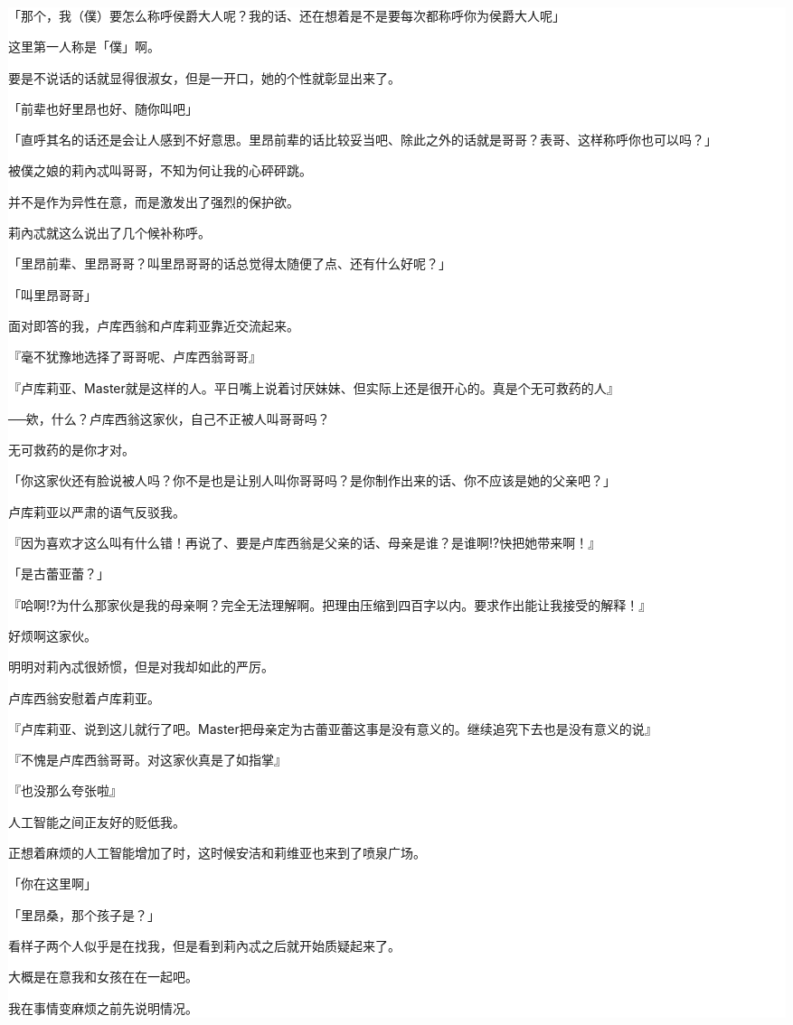 「那个，我（僕）要怎么称呼侯爵大人呢？我的话、还在想着是不是要每次都称呼你为侯爵大人呢」

这里第一人称是「僕」啊。

要是不说话的话就显得很淑女，但是一开口，她的个性就彰显出来了。

「前辈也好里昂也好、随你叫吧」

「直呼其名的话还是会让人感到不好意思。里昂前辈的话比较妥当吧、除此之外的话就是哥哥？表哥、这样称呼你也可以吗？」

被僕之娘的莉內忒叫哥哥，不知为何让我的心砰砰跳。

并不是作为异性在意，而是激发出了强烈的保护欲。

莉內忒就这么说出了几个候补称呼。

「里昂前辈、里昂哥哥？叫里昂哥哥的话总觉得太随便了点、还有什么好呢？」

「叫里昂哥哥」

面对即答的我，卢库西翁和卢库莉亚靠近交流起来。

『毫不犹豫地选择了哥哥呢、卢库西翁哥哥』

『卢库莉亚、Master就是这样的人。平日嘴上说着讨厌妹妹、但实际上还是很开心的。真是个无可救药的人』

──欸，什么？卢库西翁这家伙，自己不正被人叫哥哥吗？

无可救药的是你才对。

「你这家伙还有脸说被人吗？你不是也是让别人叫你哥哥吗？是你制作出来的话、你不应该是她的父亲吧？」

卢库莉亚以严肃的语气反驳我。

『因为喜欢才这么叫有什么错！再说了、要是卢库西翁是父亲的话、母亲是谁？是谁啊!?快把她带来啊！』

「是古蕾亚蕾？」

『哈啊!?为什么那家伙是我的母亲啊？完全无法理解啊。把理由压缩到四百字以内。要求作出能让我接受的解释！』

好烦啊这家伙。

明明对莉內忒很娇惯，但是对我却如此的严厉。

卢库西翁安慰着卢库莉亚。

『卢库莉亚、说到这儿就行了吧。Master把母亲定为古蕾亚蕾这事是没有意义的。继续追究下去也是没有意义的说』

『不愧是卢库西翁哥哥。对这家伙真是了如指掌』

『也没那么夸张啦』

人工智能之间正友好的贬低我。

正想着麻烦的人工智能增加了时，这时候安洁和莉维亚也来到了喷泉广场。

「你在这里啊」

「里昂桑，那个孩子是？」

看样子两个人似乎是在找我，但是看到莉內忒之后就开始质疑起来了。

大概是在意我和女孩在在一起吧。

我在事情变麻烦之前先说明情况。
